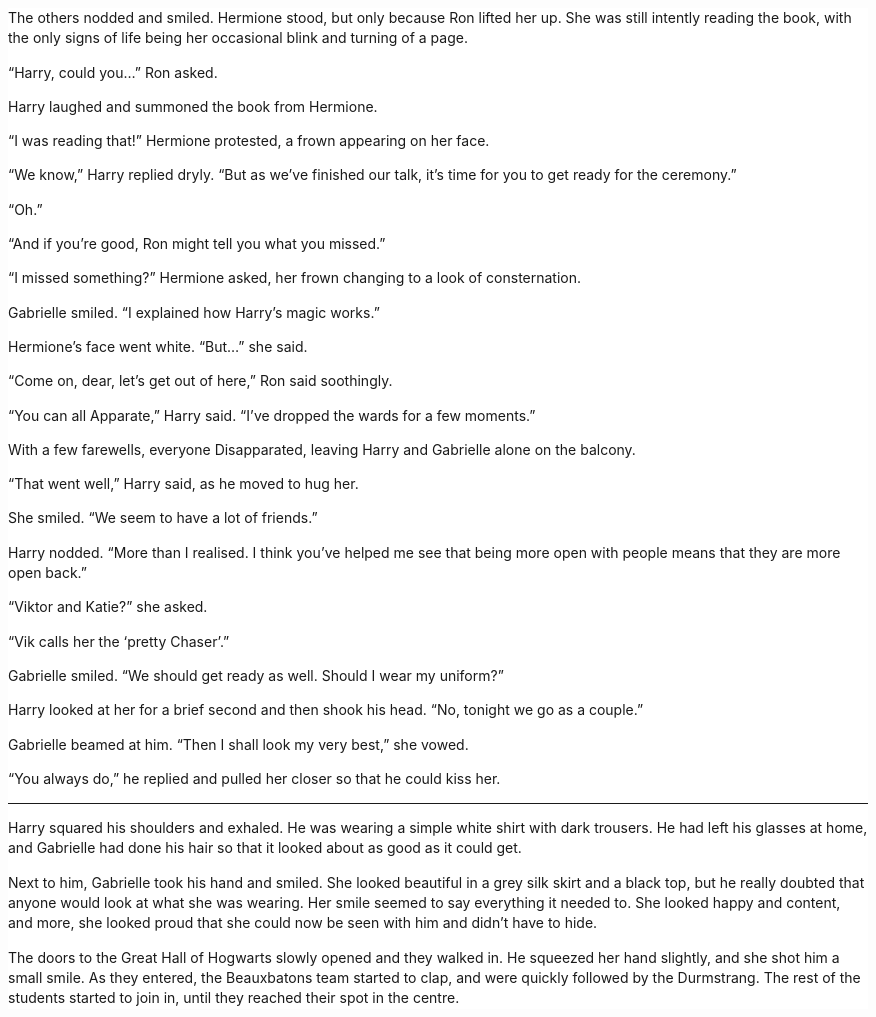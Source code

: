 The others nodded and smiled. Hermione stood, but only because Ron lifted her up. She was still intently reading the book, with the only signs of life being her occasional blink and turning of a page.

“Harry, could you…” Ron asked.

Harry laughed and summoned the book from Hermione.

“I was reading that!” Hermione protested, a frown appearing on her face.

“We know,” Harry replied dryly. “But as we’ve finished our talk, it’s time for you to get ready for the ceremony.”

“Oh.”

“And if you’re good, Ron might tell you what you missed.”

“I missed something?” Hermione asked, her frown changing to a look of consternation.

Gabrielle smiled. “I explained how Harry’s magic works.”

Hermione’s face went white. “But…” she said.

“Come on, dear, let’s get out of here,” Ron said soothingly.

“You can all Apparate,” Harry said. “I’ve dropped the wards for a few moments.”

With a few farewells, everyone Disapparated, leaving Harry and Gabrielle alone on the balcony.

“That went well,” Harry said, as he moved to hug her.

She smiled. “We seem to have a lot of friends.”

Harry nodded. “More than I realised. I think you’ve helped me see that being more open with people means that they are more open back.”

“Viktor and Katie?” she asked.

“Vik calls her the ‘pretty Chaser’.”

Gabrielle smiled. “We should get ready as well. Should I wear my uniform?”

Harry looked at her for a brief second and then shook his head. “No, tonight we go as a couple.”

Gabrielle beamed at him. “Then I shall look my very best,” she vowed.

“You always do,” he replied and pulled her closer so that he could kiss her.



* * *



Harry squared his shoulders and exhaled. He was wearing a simple white shirt with dark trousers. He had left his glasses at home, and Gabrielle had done his hair so that it looked about as good as it could get.

Next to him, Gabrielle took his hand and smiled. She looked beautiful in a grey silk skirt and a black top, but he really doubted that anyone would look at what she was wearing. Her smile seemed to say everything it needed to. She looked happy and content, and more, she looked proud that she could now be seen with him and didn’t have to hide.

The doors to the Great Hall of Hogwarts slowly opened and they walked in. He squeezed her hand slightly, and she shot him a small smile. As they entered, the Beauxbatons team started to clap, and were quickly followed by the Durmstrang. The rest of the students started to join in, until they reached their spot in the centre.
